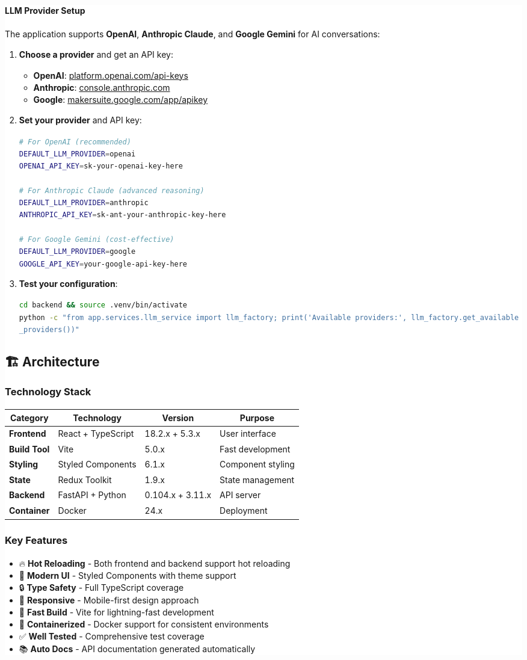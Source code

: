 #### LLM Provider Setup

The application supports **OpenAI**, **Anthropic Claude**, and **Google Gemini** for AI conversations:

1. **Choose a provider** and get an API key:
   - **OpenAI**: [platform.openai.com/api-keys](https://platform.openai.com/api-keys)
   - **Anthropic**: [console.anthropic.com](https://console.anthropic.com/)
   - **Google**: [makersuite.google.com/app/apikey](https://makersuite.google.com/app/apikey)

2. **Set your provider** and API key:
   ```bash
   # For OpenAI (recommended)
   DEFAULT_LLM_PROVIDER=openai
   OPENAI_API_KEY=sk-your-openai-key-here
   
   # For Anthropic Claude (advanced reasoning)
   DEFAULT_LLM_PROVIDER=anthropic
   ANTHROPIC_API_KEY=sk-ant-your-anthropic-key-here
   
   # For Google Gemini (cost-effective)
   DEFAULT_LLM_PROVIDER=google
   GOOGLE_API_KEY=your-google-api-key-here
   ```

3. **Test your configuration**:
   ```bash
   cd backend && source .venv/bin/activate
   python -c "from app.services.llm_service import llm_factory; print('Available providers:', llm_factory.get_available_providers())"
   ```

## 🏗️ Architecture

### Technology Stack

| Category | Technology | Version | Purpose |
|----------|------------|---------|---------|
| **Frontend** | React + TypeScript | 18.2.x + 5.3.x | User interface |
| **Build Tool** | Vite | 5.0.x | Fast development |
| **Styling** | Styled Components | 6.1.x | Component styling |
| **State** | Redux Toolkit | 1.9.x | State management |
| **Backend** | FastAPI + Python | 0.104.x + 3.11.x | API server |
| **Container** | Docker | 24.x | Deployment |

### Key Features

- 🔥 **Hot Reloading** - Both frontend and backend support hot reloading
- 🎨 **Modern UI** - Styled Components with theme support
- 🔒 **Type Safety** - Full TypeScript coverage
- 📱 **Responsive** - Mobile-first design approach
- 🚀 **Fast Build** - Vite for lightning-fast development
- 🐳 **Containerized** - Docker support for consistent environments
- ✅ **Well Tested** - Comprehensive test coverage
- 📚 **Auto Docs** - API documentation generated automatically
